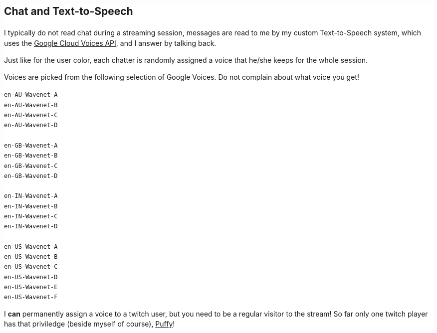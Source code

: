 
## Chat and Text-to-Speech

I typically do not read chat during a streaming session, messages are read to me by my custom Text-to-Speech system, which uses the [Google Cloud Voices API](https://cloud.google.com/text-to-speech), and I answer by talking back.

Just like for the user color, each chatter is randomly assigned a voice that he/she keeps for the whole session.

Voices are picked from the following selection of Google Voices. Do not complain about what voice you get!

```
en-AU-Wavenet-A
en-AU-Wavenet-B
en-AU-Wavenet-C
en-AU-Wavenet-D

en-GB-Wavenet-A
en-GB-Wavenet-B
en-GB-Wavenet-C
en-GB-Wavenet-D

en-IN-Wavenet-A
en-IN-Wavenet-B
en-IN-Wavenet-C
en-IN-Wavenet-D

en-US-Wavenet-A
en-US-Wavenet-B
en-US-Wavenet-C
en-US-Wavenet-D
en-US-Wavenet-E
en-US-Wavenet-F
```

I **can** permanently assign a voice to a twitch user, but you need to be a regular visitor to the stream! So far only one twitch player has that priviledge (beside myself of course), [Puffy](https://www.twitch.tv/puffie_)!

